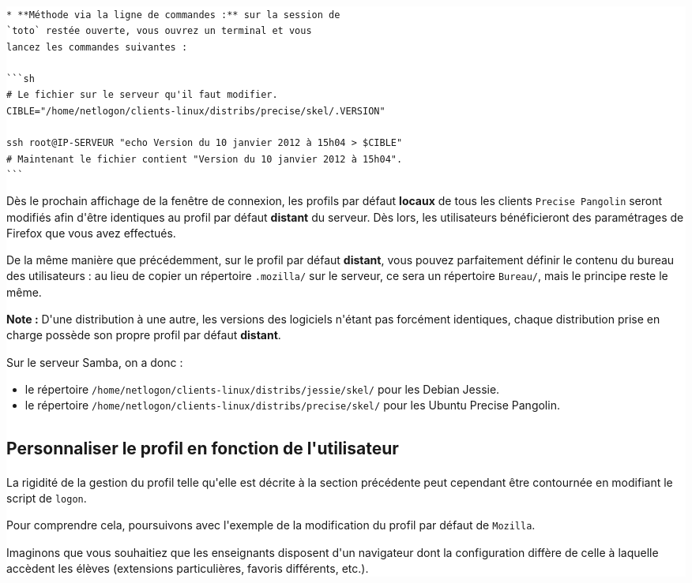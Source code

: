     * **Méthode via la ligne de commandes :** sur la session de
    `toto` restée ouverte, vous ouvrez un terminal et vous
    lancez les commandes suivantes :
    
    ```sh
    # Le fichier sur le serveur qu'il faut modifier.
    CIBLE="/home/netlogon/clients-linux/distribs/precise/skel/.VERSION"
    
    ssh root@IP-SERVEUR "echo Version du 10 janvier 2012 à 15h04 > $CIBLE"
    # Maintenant le fichier contient "Version du 10 janvier 2012 à 15h04".
    ```

Dès le prochain affichage de la fenêtre de connexion, les
profils par défaut **locaux** de tous les clients `Precise Pangolin`
seront modifiés afin d'être identiques au profil
par défaut **distant** du serveur. Dès lors, les
utilisateurs bénéficieront des paramétrages de Firefox que
vous avez effectués.

De la même manière que précédemment, sur le profil par
défaut **distant**, vous pouvez parfaitement définir le
contenu du bureau des utilisateurs : au lieu de copier un
répertoire `.mozilla/` sur le serveur, ce sera un répertoire
`Bureau/`, mais le principe reste le même.

**Note :** D'une distribution à une autre, les versions des
logiciels n'étant pas forcément identiques, chaque
distribution prise en charge possède son propre profil par
défaut **distant**.

Sur le serveur Samba, on a donc :

* le répertoire `/home/netlogon/clients-linux/distribs/jessie/skel/`
pour les Debian Jessie.
* le répertoire `/home/netlogon/clients-linux/distribs/precise/skel/`
pour les Ubuntu Precise Pangolin.


## Personnaliser le profil en fonction de l'utilisateur

La rigidité de la gestion du profil telle qu'elle est
décrite à la section précédente peut cependant être
contournée en modifiant le script de `logon`.

Pour comprendre cela, poursuivons avec l'exemple de la modification du
profil par défaut de `Mozilla`.

Imaginons que vous souhaitiez
que les enseignants disposent d'un navigateur dont la
configuration diffère de celle à laquelle accèdent les
élèves (extensions particulières, favoris différents, etc.).

